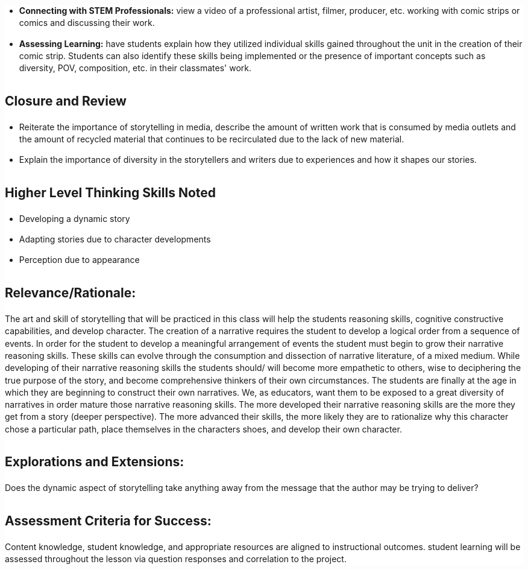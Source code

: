 - **Connecting with STEM Professionals:** view a video of a professional artist, filmer, producer, etc. working with comic strips or comics and discussing their work.

- **Assessing Learning:** have students explain how they utilized individual skills gained throughout the unit in the creation of their comic strip. Students can also identify these skills being implemented or the presence of important concepts such as diversity, POV, composition, etc. in their classmates' work.       
    

##  Closure and Review

-   Reiterate the importance of storytelling in media, describe the amount of written work that is consumed by media outlets and the amount of recycled material that continues to be recirculated due to the lack of new material.
    
-   Explain the importance of diversity in the storytellers and writers due to experiences and how it shapes our stories.
    

## Higher Level Thinking Skills Noted
   
-   Developing a dynamic story
    
-   Adapting stories due to character developments
    
-   Perception due to appearance
    

## Relevance/Rationale:

The art and skill of storytelling that will be practiced in this class will help the students reasoning skills, cognitive constructive capabilities, and develop character. The creation of a narrative requires the student to develop a logical order from a sequence of events. In order for the student to develop a meaningful arrangement of events the student must begin to grow their narrative reasoning skills. These skills can evolve through the consumption and dissection of narrative literature, of a mixed medium. While developing of their narrative reasoning skills the students should/ will become more empathetic to others, wise to deciphering the true purpose of the story, and become comprehensive thinkers of their own circumstances. The students are finally at the age in which they are beginning to construct their own narratives. We, as educators, want them to be exposed to a great diversity of narratives in order mature those narrative reasoning skills. The more developed their narrative reasoning skills are the more they get from a story (deeper perspective). The more advanced their skills, the more likely they are to rationalize why this character chose a particular path, place themselves in the characters shoes, and develop their own character.


## Explorations and Extensions:

Does the dynamic aspect of storytelling take anything away from the message that the author may be trying to deliver?

## Assessment Criteria for Success:

Content knowledge, student knowledge, and appropriate resources are aligned to instructional outcomes. student learning will be assessed throughout the lesson via question responses and correlation to the project.
